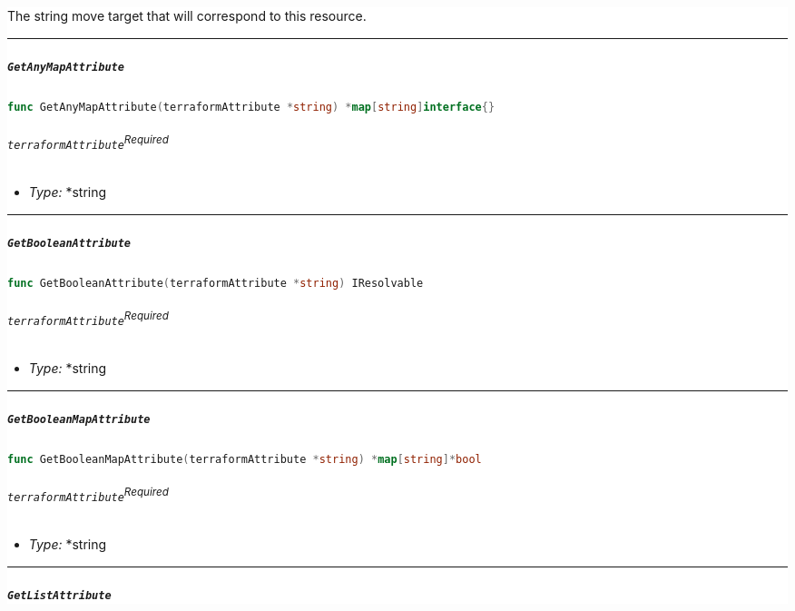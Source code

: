 The string move target that will correspond to this resource.

---

##### `GetAnyMapAttribute` <a name="GetAnyMapAttribute" id="@cdktf/provider-opentelekomcloud.networkingFloatingipV2.NetworkingFloatingipV2.getAnyMapAttribute"></a>

```go
func GetAnyMapAttribute(terraformAttribute *string) *map[string]interface{}
```

###### `terraformAttribute`<sup>Required</sup> <a name="terraformAttribute" id="@cdktf/provider-opentelekomcloud.networkingFloatingipV2.NetworkingFloatingipV2.getAnyMapAttribute.parameter.terraformAttribute"></a>

- *Type:* *string

---

##### `GetBooleanAttribute` <a name="GetBooleanAttribute" id="@cdktf/provider-opentelekomcloud.networkingFloatingipV2.NetworkingFloatingipV2.getBooleanAttribute"></a>

```go
func GetBooleanAttribute(terraformAttribute *string) IResolvable
```

###### `terraformAttribute`<sup>Required</sup> <a name="terraformAttribute" id="@cdktf/provider-opentelekomcloud.networkingFloatingipV2.NetworkingFloatingipV2.getBooleanAttribute.parameter.terraformAttribute"></a>

- *Type:* *string

---

##### `GetBooleanMapAttribute` <a name="GetBooleanMapAttribute" id="@cdktf/provider-opentelekomcloud.networkingFloatingipV2.NetworkingFloatingipV2.getBooleanMapAttribute"></a>

```go
func GetBooleanMapAttribute(terraformAttribute *string) *map[string]*bool
```

###### `terraformAttribute`<sup>Required</sup> <a name="terraformAttribute" id="@cdktf/provider-opentelekomcloud.networkingFloatingipV2.NetworkingFloatingipV2.getBooleanMapAttribute.parameter.terraformAttribute"></a>

- *Type:* *string

---

##### `GetListAttribute` <a name="GetListAttribute" id="@cdktf/provider-opentelekomcloud.networkingFloatingipV2.NetworkingFloatingipV2.getListAttribute"></a>

